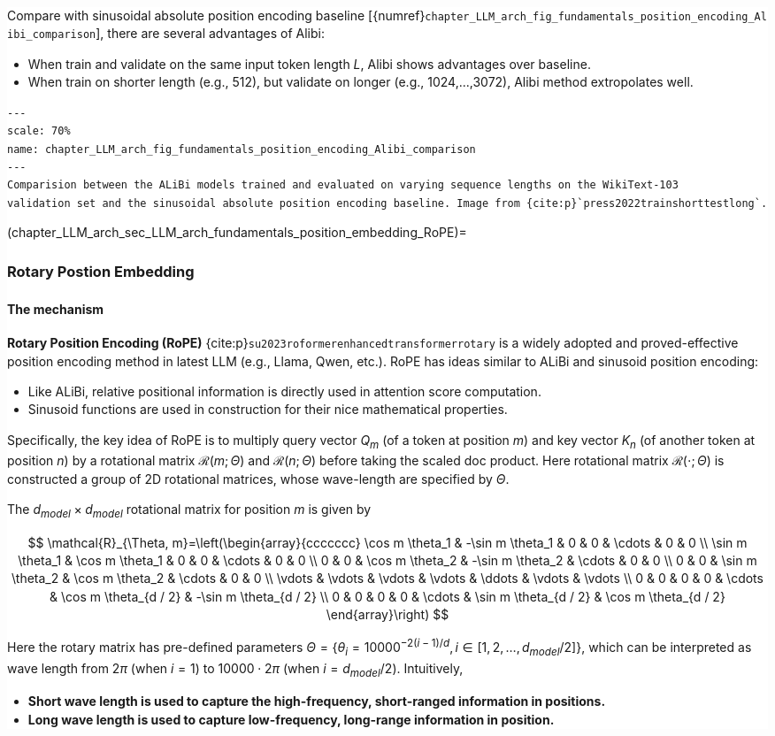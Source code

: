Compare with sinusoidal absolute position encoding baseline [{numref}`chapter_LLM_arch_fig_fundamentals_position_encoding_Alibi_comparison`], there are several advantages of Alibi:
* When train and validate on the same input token length $L$, Alibi shows advantages over baseline.
* When train on shorter length (e.g., 512), but validate on longer (e.g., 1024,...,3072), Alibi method extropolates well.


```{figure} ../img/chapter_LLM_arch/position_encoding/Alibi_vs_absolution_PE_performance.png
---
scale: 70%
name: chapter_LLM_arch_fig_fundamentals_position_encoding_Alibi_comparison
---
Comparision between the ALiBi models trained and evaluated on varying sequence lengths on the WikiText-103
validation set and the sinusoidal absolute position encoding baseline. Image from {cite:p}`press2022trainshorttestlong`.
```
(chapter_LLM_arch_sec_LLM_arch_fundamentals_position_embedding_RoPE)=
### Rotary Postion Embedding

#### The mechanism

**Rotary Position Encoding (RoPE)** {cite:p}`su2023roformerenhancedtransformerrotary` is a widely adopted and proved-effective position encoding method in latest LLM (e.g., Llama, Qwen, etc.). RoPE has ideas similar to ALiBi and sinusoid position encoding:
* Like ALiBi, relative positional information is directly used in attention score computation.
* Sinusoid functions are used in construction for their nice mathematical properties.

Specifically, the key idea of RoPE is to multiply query vector $Q_m$ (of a token at position $m$) and key vector $K_n$ (of another token at position $n$) by a rotational matrix $\mathcal{R}(m; \Theta)$ and $\mathcal{R}(n; \Theta)$ before taking the scaled doc product. Here rotational matrix $\mathcal{R}(\cdot; \Theta)$ is constructed a group of 2D rotational matrices, whose wave-length are specified by $\Theta$. 

The $d_{model}\times d_{model}$ rotational matrix for position $m$ is given by

$$
\mathcal{R}_{\Theta, m}=\left(\begin{array}{ccccccc}
\cos m \theta_1 & -\sin m \theta_1 & 0 & 0 & \cdots & 0 & 0 \\
\sin m \theta_1 & \cos m \theta_1 & 0 & 0 & \cdots & 0 & 0 \\
0 & 0 & \cos m \theta_2 & -\sin m \theta_2 & \cdots & 0 & 0 \\
0 & 0 & \sin m \theta_2 & \cos m \theta_2 & \cdots & 0 & 0 \\
\vdots & \vdots & \vdots & \vdots & \ddots & \vdots & \vdots \\
0 & 0 & 0 & 0 & \cdots & \cos m \theta_{d / 2} & -\sin m \theta_{d / 2} \\
0 & 0 & 0 & 0 & \cdots & \sin m \theta_{d / 2} & \cos m \theta_{d / 2}
\end{array}\right)
$$

Here the rotary matrix has pre-defined parameters $\Theta=\left\{\theta_i=10000^{-2(i-1) / d}, i \in[1,2, \ldots, d_{model} / 2]\right\}$, which can be interpreted as wave length from $2\pi$ (when $i = 1$) to $10000 \cdot 2\pi$ (when $i = d_{model}/2$). Intuitively,
* **Short wave length is used to capture the high-frequency, short-ranged information in positions.**
* **Long wave length is used to capture low-frequency, long-range information in position.** 


[^footnote1]: See https://docs.mistral.ai/guides/tokenization/ for details for tokenizer construction and usage in Mistral LLMs. 